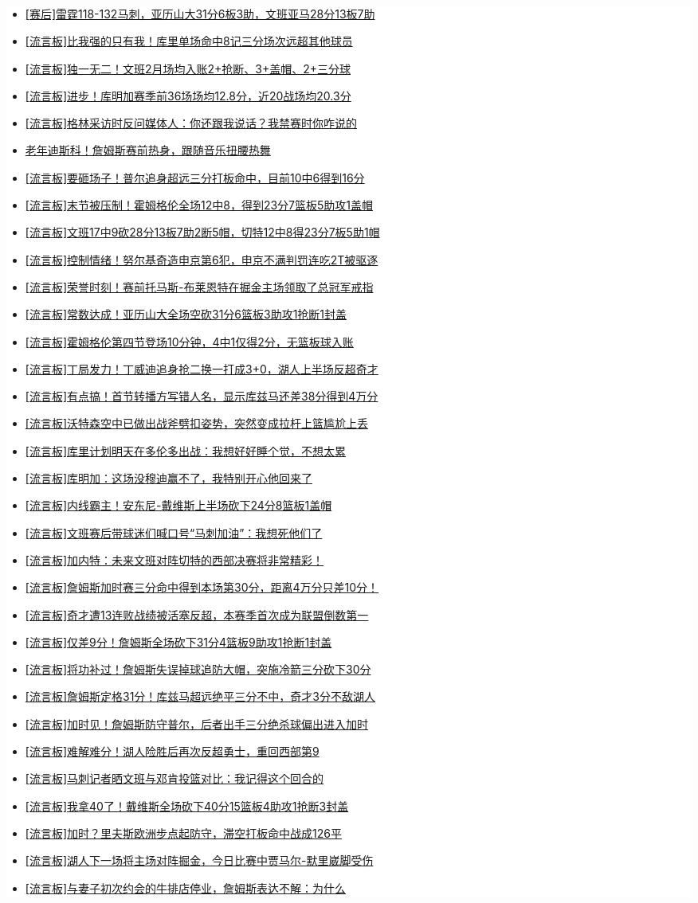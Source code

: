 + [[赛后]雷霆118-132马刺，亚历山大31分6板3助，文班亚马28分13板7助](https://bbs.hupu.com/625026926.html)

+ [[流言板]比我强的只有我！库里单场命中8记三分场次远超其他球员](https://bbs.hupu.com/625026357.html)

+ [[流言板]独一无二！文班2月场均入账2+抢断、3+盖帽、2+三分球](https://bbs.hupu.com/625027398.html)

+ [[流言板]进步！库明加赛季前36场场均12.8分，近20战场均20.3分](https://bbs.hupu.com/625026376.html)

+ [[流言板]格林采访时反问媒体人：你还跟我说话？我禁赛时你咋说的](https://bbs.hupu.com/625026609.html)

+ [老年迪斯科！詹姆斯赛前热身，跟随音乐扭腰热舞](https://bbs.hupu.com/625026593.html)

+ [[流言板]要砸场子！普尔追身超远三分打板命中，目前10中6得到16分](https://bbs.hupu.com/625027669.html)

+ [[流言板]末节被压制！霍姆格伦全场12中8，得到23分7篮板5助攻1盖帽](https://bbs.hupu.com/625027045.html)

+ [[流言板]文班17中9砍28分13板7助2断5帽，切特12中8得23分7板5助1帽](https://bbs.hupu.com/625027206.html)

+ [[流言板]控制情绪！努尔基奇造申京第6犯，申京不满判罚连吃2T被驱逐](https://bbs.hupu.com/625027610.html)

+ [[流言板]荣誉时刻！赛前托马斯-布莱恩特在掘金主场领取了总冠军戒指](https://bbs.hupu.com/625026387.html)

+ [[流言板]常数达成！亚历山大全场空砍31分6篮板3助攻1抢断1封盖](https://bbs.hupu.com/625027017.html)

+ [[流言板]霍姆格伦第四节登场10分钟，4中1仅得2分，无篮板球入账](https://bbs.hupu.com/625027451.html)

+ [[流言板]丁局发力！丁威迪追身抢二换一打成3+0，湖人上半场反超奇才](https://bbs.hupu.com/625027964.html)

+ [[流言板]有点搞！首节转播方写错人名，显示库兹马还差38分得到4万分](https://bbs.hupu.com/625028335.html)

+ [[流言板]沃特森空中已做出战斧劈扣姿势，突然变成拉杆上篮尴尬上丢](https://bbs.hupu.com/625028527.html)

+ [[流言板]库里计划明天在多伦多出战：我想好好睡个觉，不想太累](https://bbs.hupu.com/625027889.html)

+ [[流言板]库明加：这场没穆迪赢不了，我特别开心他回来了](https://bbs.hupu.com/625027649.html)

+ [[流言板]内线霸主！安东尼-戴维斯上半场砍下24分8篮板1盖帽](https://bbs.hupu.com/625028077.html)

+ [[流言板]文班赛后带球迷们喊口号“马刺加油”：我想死他们了](https://bbs.hupu.com/625027484.html)

+ [[流言板]加内特：未来文班对阵切特的西部决赛将非常精彩！](https://bbs.hupu.com/625027849.html)

+ [[流言板]詹姆斯加时赛三分命中得到本场第30分，距离4万分只差10分！](https://bbs.hupu.com/625029365.html)

+ [[流言板]奇才遭13连败战绩被活塞反超，本赛季首次成为联盟倒数第一](https://bbs.hupu.com/625029547.html)

+ [[流言板]仅差9分！詹姆斯全场砍下31分4篮板9助攻1抢断1封盖](https://bbs.hupu.com/625029552.html)

+ [[流言板]将功补过！詹姆斯失误掉球追防大帽，突施冷箭三分砍下30分](https://bbs.hupu.com/625029367.html)

+ [[流言板]詹姆斯定格31分！库兹马超远绝平三分不中，奇才3分不敌湖人](https://bbs.hupu.com/625029526.html)

+ [[流言板]加时见！詹姆斯防守普尔，后者出手三分绝杀球偏出进入加时](https://bbs.hupu.com/625029243.html)

+ [[流言板]难解难分！湖人险胜后再次反超勇士，重回西部第9](https://bbs.hupu.com/625029628.html)

+ [[流言板]马刺记者晒文班与邓肯投篮对比：我记得这个回合的](https://bbs.hupu.com/625029527.html)

+ [[流言板]我拿40了！戴维斯全场砍下40分15篮板4助攻1抢断3封盖](https://bbs.hupu.com/625029562.html)

+ [[流言板]加时？里夫斯欧洲步点起防守，滞空打板命中战成126平](https://bbs.hupu.com/625029206.html)

+ [[流言板]湖人下一场将主场对阵掘金，今日比赛中贾马尔-默里崴脚受伤](https://bbs.hupu.com/625029840.html)

+ [[流言板]与妻子初次约会的牛排店停业，詹姆斯表达不解：为什么](https://bbs.hupu.com/625029890.html)
